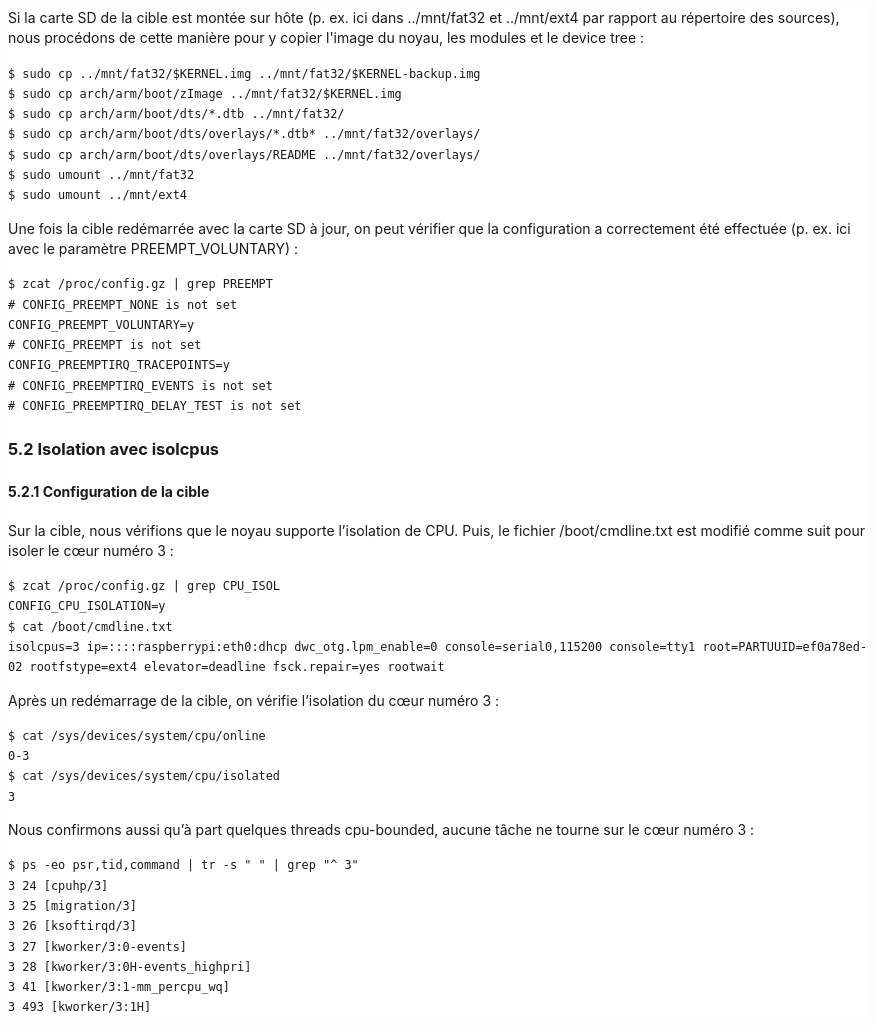 Si la carte SD de la cible est montée sur hôte (p. ex. ici dans ../mnt/fat32 et ../mnt/ext4 par rapport au répertoire des sources), nous procédons de cette manière pour y copier l'image du noyau, les modules et le device tree :

```
$ sudo cp ../mnt/fat32/$KERNEL.img ../mnt/fat32/$KERNEL-backup.img
$ sudo cp arch/arm/boot/zImage ../mnt/fat32/$KERNEL.img
$ sudo cp arch/arm/boot/dts/*.dtb ../mnt/fat32/
$ sudo cp arch/arm/boot/dts/overlays/*.dtb* ../mnt/fat32/overlays/
$ sudo cp arch/arm/boot/dts/overlays/README ../mnt/fat32/overlays/
$ sudo umount ../mnt/fat32
$ sudo umount ../mnt/ext4
```

Une fois la cible redémarrée avec la carte SD à jour, on peut vérifier que la configuration a correctement été effectuée (p. ex. ici avec le paramètre PREEMPT_VOLUNTARY) :

```
$ zcat /proc/config.gz | grep PREEMPT
# CONFIG_PREEMPT_NONE is not set
CONFIG_PREEMPT_VOLUNTARY=y
# CONFIG_PREEMPT is not set
CONFIG_PREEMPTIRQ_TRACEPOINTS=y
# CONFIG_PREEMPTIRQ_EVENTS is not set
# CONFIG_PREEMPTIRQ_DELAY_TEST is not set
```

### 5.2 Isolation avec isolcpus
#### 5.2.1 Configuration de la cible
Sur la cible, nous vérifions que le noyau supporte l’isolation de CPU. Puis, le fichier /boot/cmdline.txt est modifié comme suit pour isoler le cœur numéro 3 :

```
$ zcat /proc/config.gz | grep CPU_ISOL
CONFIG_CPU_ISOLATION=y
$ cat /boot/cmdline.txt
isolcpus=3 ip=::::raspberrypi:eth0:dhcp dwc_otg.lpm_enable=0 console=serial0,115200 console=tty1 root=PARTUUID=ef0a78ed-02 rootfstype=ext4 elevator=deadline fsck.repair=yes rootwait
```

Après un redémarrage de la cible, on vérifie l’isolation du cœur numéro 3 :

```
$ cat /sys/devices/system/cpu/online
0-3
$ cat /sys/devices/system/cpu/isolated
3
```

Nous confirmons aussi qu’à part quelques threads cpu-bounded, aucune tâche ne tourne sur le cœur numéro 3 :

```
$ ps -eo psr,tid,command | tr -s " " | grep "^ 3"
3 24 [cpuhp/3]
3 25 [migration/3]
3 26 [ksoftirqd/3]
3 27 [kworker/3:0-events]
3 28 [kworker/3:0H-events_highpri]
3 41 [kworker/3:1-mm_percpu_wq]
3 493 [kworker/3:1H]
```
